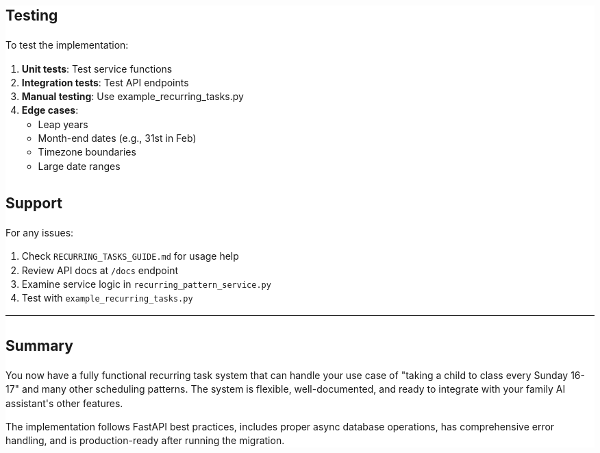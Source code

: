 ## Testing

To test the implementation:

1. **Unit tests**: Test service functions
2. **Integration tests**: Test API endpoints
3. **Manual testing**: Use example_recurring_tasks.py
4. **Edge cases**: 
   - Leap years
   - Month-end dates (e.g., 31st in Feb)
   - Timezone boundaries
   - Large date ranges

## Support

For any issues:
1. Check `RECURRING_TASKS_GUIDE.md` for usage help
2. Review API docs at `/docs` endpoint
3. Examine service logic in `recurring_pattern_service.py`
4. Test with `example_recurring_tasks.py`

---

## Summary

You now have a fully functional recurring task system that can handle your use case of "taking a child to class every Sunday 16-17" and many other scheduling patterns. The system is flexible, well-documented, and ready to integrate with your family AI assistant's other features.

The implementation follows FastAPI best practices, includes proper async database operations, has comprehensive error handling, and is production-ready after running the migration.


